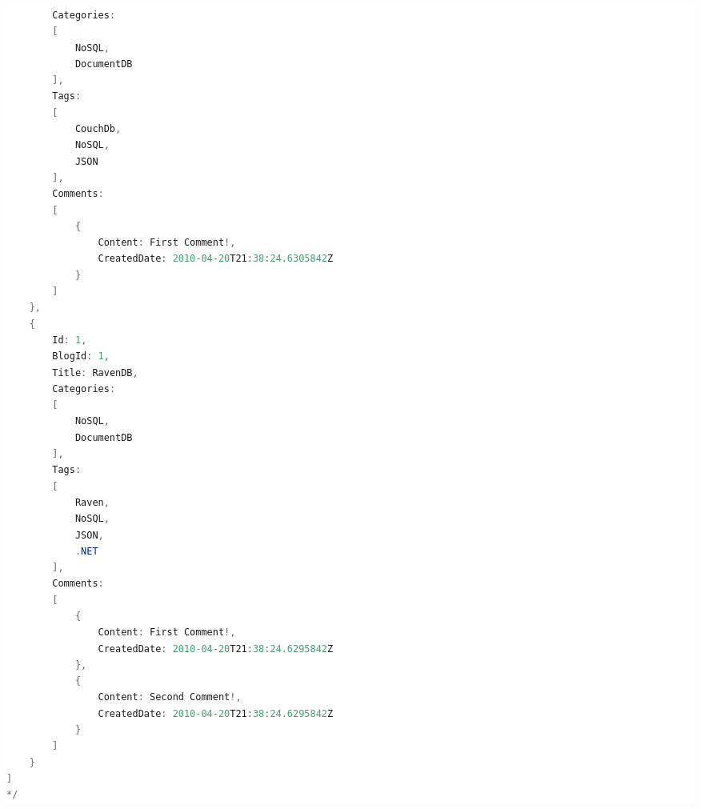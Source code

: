 ```csharp
        Categories: 
        [
            NoSQL,
            DocumentDB
        ],
        Tags: 
        [
            CouchDb,
            NoSQL,
            JSON
        ],
        Comments: 
        [
            {
                Content: First Comment!,
                CreatedDate: 2010-04-20T21:38:24.6305842Z
            }
        ]
    },
    {
        Id: 1,
        BlogId: 1,
        Title: RavenDB,
        Categories: 
        [
            NoSQL,
            DocumentDB
        ],
        Tags: 
        [
            Raven,
            NoSQL,
            JSON,
            .NET
        ],
        Comments: 
        [
            {
                Content: First Comment!,
                CreatedDate: 2010-04-20T21:38:24.6295842Z
            },
            {
                Content: Second Comment!,
                CreatedDate: 2010-04-20T21:38:24.6295842Z
            }
        ]
    }
]
*/
```

